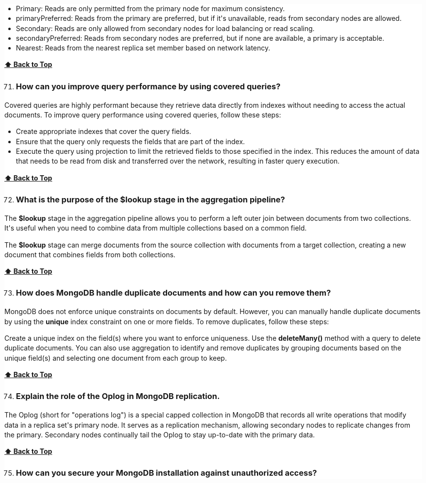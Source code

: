- Primary: Reads are only permitted from the primary node for maximum consistency.
- primaryPreferred: Reads from the primary are preferred, but if it's unavailable, reads from secondary nodes are allowed.
- Secondary: Reads are only allowed from secondary nodes for load balancing or read scaling.
- secondaryPreferred: Reads from secondary nodes are preferred, but if none are available, a primary is acceptable.
- Nearest: Reads from the nearest replica set member based on network latency.

**[⬆ Back to Top](#questions)**

71. ### How can you improve query performance by using covered queries?

Covered queries are highly performant because they retrieve data directly from indexes without needing to access the actual documents. To improve query performance using covered queries, follow these steps:

- Create appropriate indexes that cover the query fields.
- Ensure that the query only requests the fields that are part of the index.
- Execute the query using projection to limit the retrieved fields to those specified in the index.
  This reduces the amount of data that needs to be read from disk and transferred over the network, resulting in faster query execution.

**[⬆ Back to Top](#questions)**

72. ### What is the purpose of the $lookup stage in the aggregation pipeline?

The **$lookup** stage in the aggregation pipeline allows you to perform a left outer join between documents from two collections. It's useful when you need to combine data from multiple collections based on a common field.

The **$lookup** stage can merge documents from the source collection with documents from a target collection, creating a new document that combines fields from both collections.

**[⬆ Back to Top](#questions)**

73. ### How does MongoDB handle duplicate documents and how can you remove them?

MongoDB does not enforce unique constraints on documents by default. However, you can manually handle duplicate documents by using the **unique** index constraint on one or more fields. To remove duplicates, follow these steps:

Create a unique index on the field(s) where you want to enforce uniqueness.
Use the **deleteMany()** method with a query to delete duplicate documents.
You can also use aggregation to identify and remove duplicates by grouping documents based on the unique field(s) and selecting one document from each group to keep.

**[⬆ Back to Top](#questions)**

74. ### Explain the role of the Oplog in MongoDB replication.

The Oplog (short for "operations log") is a special capped collection in MongoDB that records all write operations that modify data in a replica set's primary node. It serves as a replication mechanism, allowing secondary nodes to replicate changes from the primary. Secondary nodes continually tail the Oplog to stay up-to-date with the primary data.

**[⬆ Back to Top](#questions)**

75. ### How can you secure your MongoDB installation against unauthorized access?

